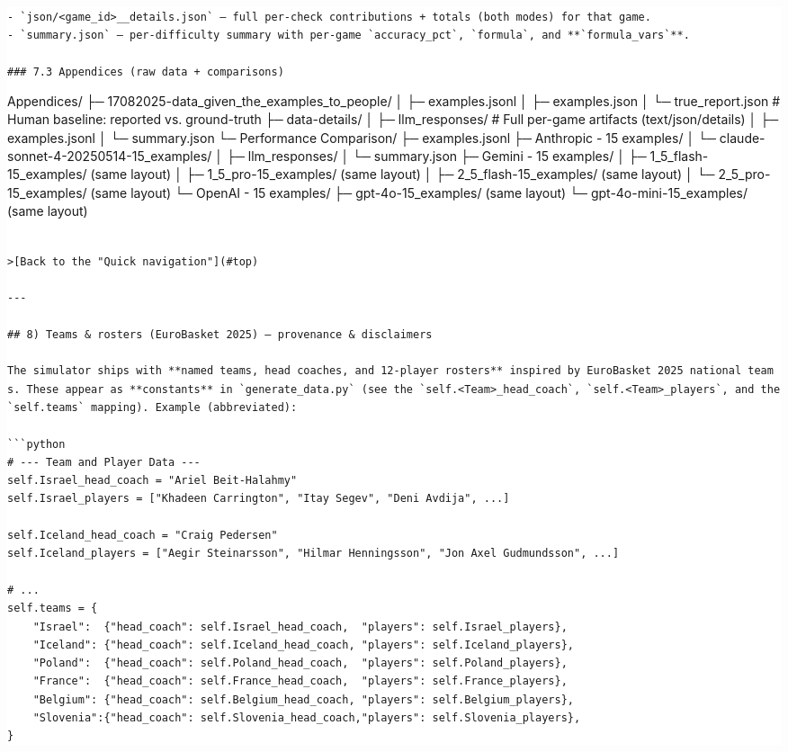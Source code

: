 ```
- `json/<game_id>__details.json` — full per-check contributions + totals (both modes) for that game.
- `summary.json` — per-difficulty summary with per-game `accuracy_pct`, `formula`, and **`formula_vars`**.

### 7.3 Appendices (raw data + comparisons)
```
Appendices/
├─ 17082025-data_given_the_examples_to_people/
│  ├─ examples.jsonl
│  ├─ examples.json
│  └─ true_report.json               # Human baseline: reported vs. ground-truth
├─ data-details/
│  ├─ llm_responses/                 # Full per-game artifacts (text/json/details)
│  ├─ examples.jsonl
│  └─ summary.json
└─ Performance Comparison/
   ├─ examples.jsonl
   ├─ Anthropic - 15 examples/
   │  └─ claude-sonnet-4-20250514-15_examples/
   │     ├─ llm_responses/
   │     └─ summary.json
   ├─ Gemini - 15 examples/
   │  ├─ 1_5_flash-15_examples/   (same layout)
   │  ├─ 1_5_pro-15_examples/     (same layout)
   │  ├─ 2_5_flash-15_examples/   (same layout)
   │  └─ 2_5_pro-15_examples/     (same layout)
   └─ OpenAI - 15 examples/
      ├─ gpt-4o-15_examples/      (same layout)
      └─ gpt-4o-mini-15_examples/ (same layout)
```

>[Back to the "Quick navigation"](#top)

---

## 8) Teams & rosters (EuroBasket 2025) — provenance & disclaimers

The simulator ships with **named teams, head coaches, and 12‑player rosters** inspired by EuroBasket 2025 national teams. These appear as **constants** in `generate_data.py` (see the `self.<Team>_head_coach`, `self.<Team>_players`, and the `self.teams` mapping). Example (abbreviated):

```python
# --- Team and Player Data ---
self.Israel_head_coach = "Ariel Beit-Halahmy"
self.Israel_players = ["Khadeen Carrington", "Itay Segev", "Deni Avdija", ...]

self.Iceland_head_coach = "Craig Pedersen"
self.Iceland_players = ["Aegir Steinarsson", "Hilmar Henningsson", "Jon Axel Gudmundsson", ...]

# ...
self.teams = {
    "Israel":  {"head_coach": self.Israel_head_coach,  "players": self.Israel_players},
    "Iceland": {"head_coach": self.Iceland_head_coach, "players": self.Iceland_players},
    "Poland":  {"head_coach": self.Poland_head_coach,  "players": self.Poland_players},
    "France":  {"head_coach": self.France_head_coach,  "players": self.France_players},
    "Belgium": {"head_coach": self.Belgium_head_coach, "players": self.Belgium_players},
    "Slovenia":{"head_coach": self.Slovenia_head_coach,"players": self.Slovenia_players},
}
```
